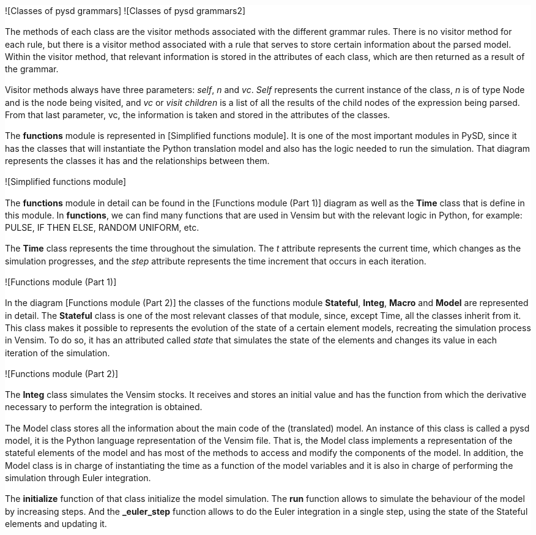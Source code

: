 ![Classes of pysd grammars]
![Classes of pysd grammars2]

The methods of each class are the visitor methods associated with the different grammar rules. There is no visitor method for each rule, but there is a visitor method associated with a rule that serves to store certain information about the parsed model. Within the visitor method, that relevant information is stored in the attributes of each class, which are then returned as a result of the grammar.

Visitor methods always have three parameters: *self*, *n* and *vc*. *Self* represents the current instance of the class, *n* is of type Node and is the node being visited, and *vc* or *visit children* is a list of all the results of the child nodes of the expression being parsed. From that last parameter, vc, the information is taken and stored in the attributes of the classes.

The **functions** module is represented in [Simplified functions module]. It is one of the most important modules in PySD, since it has the classes that will instantiate the Python translation model and also has the logic needed to run the simulation. That diagram represents the classes it has and the relationships between them.

![Simplified functions module]

The **functions** module in detail can be found in the [Functions module (Part 1)] diagram as well as the **Time** class that is define in this module. In **functions**, we can find many functions that are used in Vensim but with the relevant logic in Python, for example: PULSE, IF THEN ELSE, RANDOM UNIFORM, etc.

The **Time** class represents the time throughout the simulation. The *t* attribute represents the current time, which changes as the simulation progresses, and the *step* attribute represents the time increment that occurs in each iteration.

![Functions module (Part 1)]

In the diagram [Functions module (Part 2)] the classes of the functions module **Stateful**, **Integ**, **Macro** and **Model** are represented in detail. The **Stateful** class is one of the most relevant classes of that module, since, except Time, all the classes inherit from it. This class makes it possible to represents the evolution of the state  of a certain element models, recreating the simulation process in Vensim. To do so, it has an attributed called *state* that simulates the state of the elements and changes its value in each iteration of the simulation.


![Functions module (Part 2)]

The **Integ** class simulates the Vensim stocks. It receives and stores an initial value and has the function from which the derivative necessary to perform the integration is obtained.

The Model class stores all the information about the main code of the (translated) model. An instance of this class is called a pysd model, it is the Python language representation of the Vensim file.  That is, the Model class implements a representation of the stateful elements of the model and has most of the methods to access and modify the components of the model. In addition, the Model class is in charge of instantiating the time as a function of the model variables and it is also in charge of performing the simulation through Euler integration.

The **initialize** function of that class initialize the model simulation. The **run** function allows to simulate the behaviour of the model by increasing steps. And the **\_euler\_step** function allows to do the Euler integration in a single step, using the state of the Stateful elements and updating it.


[4+1 model view]: https://www.cs.ubc.ca/~gregor/teaching/papers/4+1view-architecture.pdf